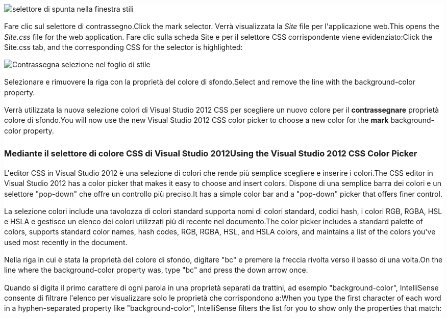 ![selettore di spunta nella finestra stili](using-page-inspector-in-a-visual-studio-11-beta-web-forms-project/_static/image22.png)

<span data-ttu-id="b4e3d-228">Fare clic sul selettore di contrassegno.</span><span class="sxs-lookup"><span data-stu-id="b4e3d-228">Click the mark selector.</span></span> <span data-ttu-id="b4e3d-229">Verrà visualizzata la *Site* file per l'applicazione web.</span><span class="sxs-lookup"><span data-stu-id="b4e3d-229">This opens the *Site.css* file for the web application.</span></span> <span data-ttu-id="b4e3d-230">Fare clic sulla scheda Site e per il selettore CSS corrispondente viene evidenziato:</span><span class="sxs-lookup"><span data-stu-id="b4e3d-230">Click the Site.css tab, and the corresponding CSS for the selector is highlighted:</span></span>

![Contrassegna selezione nel foglio di stile](using-page-inspector-in-a-visual-studio-11-beta-web-forms-project/_static/image23.png)

<span data-ttu-id="b4e3d-232">Selezionare e rimuovere la riga con la proprietà del colore di sfondo.</span><span class="sxs-lookup"><span data-stu-id="b4e3d-232">Select and remove the line with the background-color property.</span></span>

<span data-ttu-id="b4e3d-233">Verrà utilizzata la nuova selezione colori di Visual Studio 2012 CSS per scegliere un nuovo colore per il **contrassegnare** proprietà colore di sfondo.</span><span class="sxs-lookup"><span data-stu-id="b4e3d-233">You will now use the new Visual Studio 2012 CSS color picker to choose a new color for the **mark** background-color property.</span></span>

<a id="_using_the_visual"></a>

### <a name="using-the-visual-studio-2012-css-color-picker"></a><span data-ttu-id="b4e3d-234">Mediante il selettore di colore CSS di Visual Studio 2012</span><span class="sxs-lookup"><span data-stu-id="b4e3d-234">Using the Visual Studio 2012 CSS Color Picker</span></span>

<span data-ttu-id="b4e3d-235">L'editor CSS in Visual Studio 2012 è una selezione di colori che rende più semplice scegliere e inserire i colori.</span><span class="sxs-lookup"><span data-stu-id="b4e3d-235">The CSS editor in Visual Studio 2012 has a color picker that makes it easy to choose and insert colors.</span></span> <span data-ttu-id="b4e3d-236">Dispone di una semplice barra dei colori e un selettore "pop-down" che offre un controllo più preciso.</span><span class="sxs-lookup"><span data-stu-id="b4e3d-236">It has a simple color bar and a "pop-down" picker that offers finer control.</span></span>

<span data-ttu-id="b4e3d-237">La selezione colori include una tavolozza di colori standard supporta nomi di colori standard, codici hash, i colori RGB, RGBA, HSL e HSLA e gestisce un elenco dei colori utilizzati più di recente nel documento.</span><span class="sxs-lookup"><span data-stu-id="b4e3d-237">The color picker includes a standard palette of colors, supports standard color names, hash codes, RGB, RGBA, HSL, and HSLA colors, and maintains a list of the colors you've used most recently in the document.</span></span>

<span data-ttu-id="b4e3d-238">Nella riga in cui è stata la proprietà del colore di sfondo, digitare "bc" e premere la freccia rivolta verso il basso di una volta.</span><span class="sxs-lookup"><span data-stu-id="b4e3d-238">On the line where the background-color property was, type "bc" and press the down arrow once.</span></span>

<span data-ttu-id="b4e3d-239">Quando si digita il primo carattere di ogni parola in una proprietà separati da trattini, ad esempio "background-color", IntelliSense consente di filtrare l'elenco per visualizzare solo le proprietà che corrispondono a:</span><span class="sxs-lookup"><span data-stu-id="b4e3d-239">When you type the first character of each word in a hyphen-separated property like "background-color", IntelliSense filters the list for you to show only the properties that match:</span></span>
